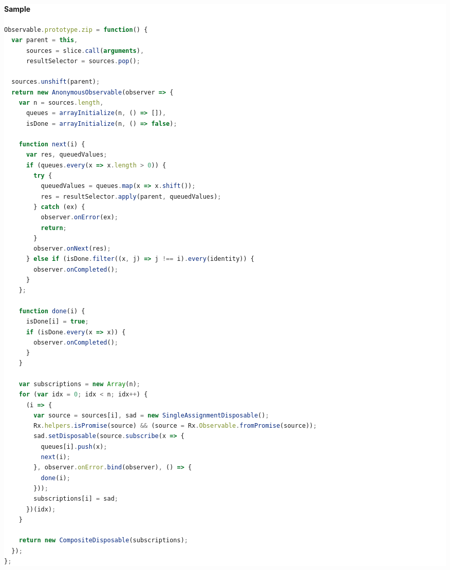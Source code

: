 #### Sample ####

```js
Observable.prototype.zip = function() {
  var parent = this,
      sources = slice.call(arguments),
      resultSelector = sources.pop();

  sources.unshift(parent);
  return new AnonymousObservable(observer => {
    var n = sources.length,
      queues = arrayInitialize(n, () => []),
      isDone = arrayInitialize(n, () => false);

    function next(i) {
      var res, queuedValues;
      if (queues.every(x => x.length > 0)) {
        try {
          queuedValues = queues.map(x => x.shift());
          res = resultSelector.apply(parent, queuedValues);
        } catch (ex) {
          observer.onError(ex);
          return;
        }
        observer.onNext(res);
      } else if (isDone.filter((x, j) => j !== i).every(identity)) {
        observer.onCompleted();
      }
    };

    function done(i) {
      isDone[i] = true;
      if (isDone.every(x => x)) {
        observer.onCompleted();
      }
    }

    var subscriptions = new Array(n);
    for (var idx = 0; idx < n; idx++) {
      (i => {
        var source = sources[i], sad = new SingleAssignmentDisposable();
        Rx.helpers.isPromise(source) && (source = Rx.Observable.fromPromise(source));
        sad.setDisposable(source.subscribe(x => {
          queues[i].push(x);
          next(i);
        }, observer.onError.bind(observer), () => {
          done(i);
        }));
        subscriptions[i] = sad;
      })(idx);
    }

    return new CompositeDisposable(subscriptions);
  });
};
```
